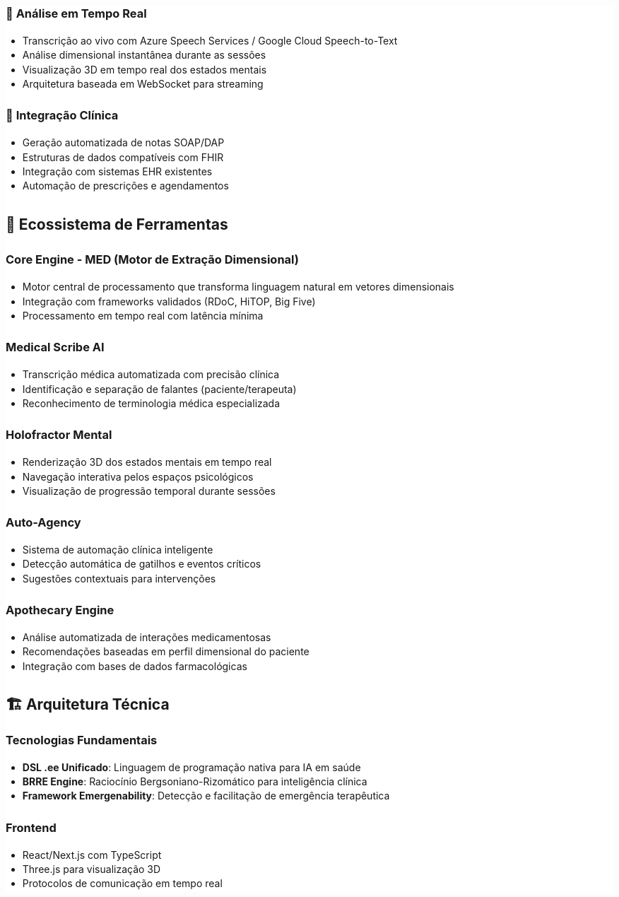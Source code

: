 ### 🎯 **Análise em Tempo Real**
- Transcrição ao vivo com Azure Speech Services / Google Cloud Speech-to-Text
- Análise dimensional instantânea durante as sessões
- Visualização 3D em tempo real dos estados mentais
- Arquitetura baseada em WebSocket para streaming

### 🏥 **Integração Clínica**
- Geração automatizada de notas SOAP/DAP
- Estruturas de dados compatíveis com FHIR
- Integração com sistemas EHR existentes
- Automação de prescrições e agendamentos

## 🔧 Ecossistema de Ferramentas

### **Core Engine - MED (Motor de Extração Dimensional)**
- Motor central de processamento que transforma linguagem natural em vetores dimensionais
- Integração com frameworks validados (RDoC, HiTOP, Big Five)
- Processamento em tempo real com latência mínima

### **Medical Scribe AI**
- Transcrição médica automatizada com precisão clínica
- Identificação e separação de falantes (paciente/terapeuta)
- Reconhecimento de terminologia médica especializada

### **Holofractor Mental**
- Renderização 3D dos estados mentais em tempo real
- Navegação interativa pelos espaços psicológicos
- Visualização de progressão temporal durante sessões

### **Auto-Agency**
- Sistema de automação clínica inteligente
- Detecção automática de gatilhos e eventos críticos
- Sugestões contextuais para intervenções

### **Apothecary Engine**
- Análise automatizada de interações medicamentosas
- Recomendações baseadas em perfil dimensional do paciente
- Integração com bases de dados farmacológicas

## 🏗️ Arquitetura Técnica

### **Tecnologias Fundamentais**
- **DSL .ee Unificado**: Linguagem de programação nativa para IA em saúde
- **BRRE Engine**: Raciocínio Bergsoniano-Rizomático para inteligência clínica
- **Framework Emergenability**: Detecção e facilitação de emergência terapêutica

### **Frontend**
- React/Next.js com TypeScript
- Three.js para visualização 3D
- Protocolos de comunicação em tempo real
